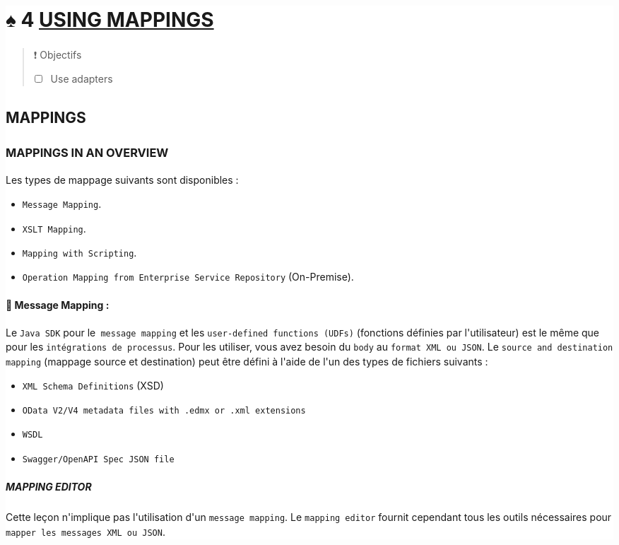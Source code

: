 # ♠ 4 [USING MAPPINGS](https://learning.sap.com/learning-journeys/developing-with-sap-integration-suite/using-adapters_f42fdb69-df78-4faf-bfd3-0a7b8c8beebd)

> :exclamation: Objectifs
>
> - [ ] Use adapters

## MAPPINGS

### MAPPINGS IN AN OVERVIEW

Les types de mappage suivants sont disponibles :

- `Message Mapping`.

- `XSLT Mapping`.

- `Mapping with Scripting`.

- `Operation Mapping from Enterprise Service Repository` (On-Premise).

#### :small_red_triangle_down: Message Mapping :

Le `Java SDK` pour le` message mapping` et les `user-defined functions (UDFs)` (fonctions définies par l'utilisateur) est le même que pour les `intégrations de processus`. Pour les utiliser, vous avez besoin du `body` au `format XML ou JSON`. Le `source and destination mapping` (mappage source et destination) peut être défini à l'aide de l'un des types de fichiers suivants :

- `XML Schema Definitions` (XSD)

- `OData V2/V4 metadata files with .edmx or .xml extensions`

- `WSDL`

- `Swagger/OpenAPI Spec JSON file`

##### MAPPING EDITOR

Cette leçon n'implique pas l'utilisation d'un `message mapping`. Le `mapping editor` fournit cependant tous les outils nécessaires pour `mapper les messages XML ou JSON`.

